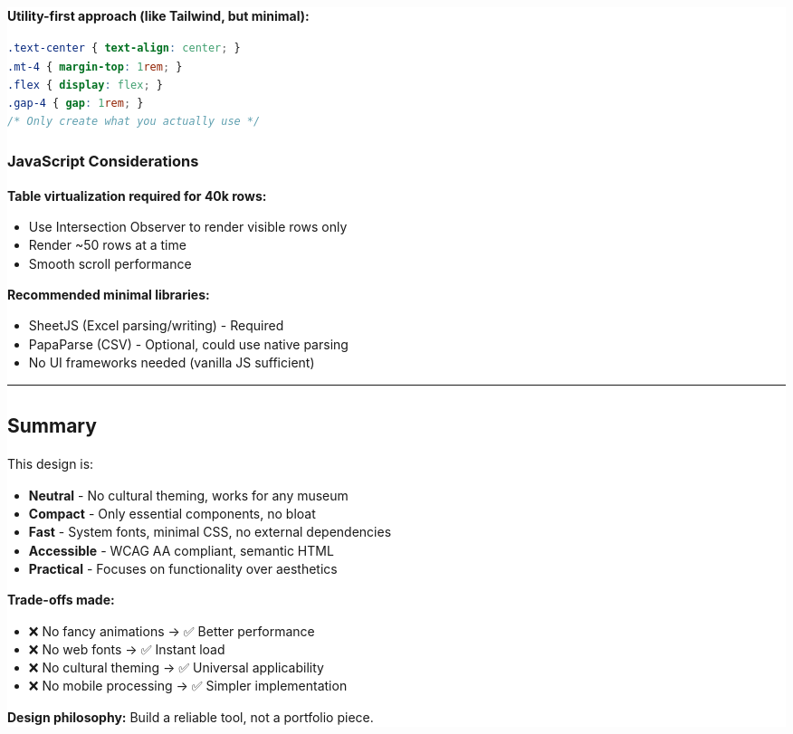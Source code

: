 **Utility-first approach (like Tailwind, but minimal):**
```css
.text-center { text-align: center; }
.mt-4 { margin-top: 1rem; }
.flex { display: flex; }
.gap-4 { gap: 1rem; }
/* Only create what you actually use */
```

### JavaScript Considerations

**Table virtualization required for 40k rows:**
- Use Intersection Observer to render visible rows only
- Render ~50 rows at a time
- Smooth scroll performance

**Recommended minimal libraries:**
- SheetJS (Excel parsing/writing) - Required
- PapaParse (CSV) - Optional, could use native parsing
- No UI frameworks needed (vanilla JS sufficient)

---

## Summary

This design is:
- **Neutral** - No cultural theming, works for any museum
- **Compact** - Only essential components, no bloat
- **Fast** - System fonts, minimal CSS, no external dependencies
- **Accessible** - WCAG AA compliant, semantic HTML
- **Practical** - Focuses on functionality over aesthetics

**Trade-offs made:**
- ❌ No fancy animations → ✅ Better performance
- ❌ No web fonts → ✅ Instant load
- ❌ No cultural theming → ✅ Universal applicability
- ❌ No mobile processing → ✅ Simpler implementation

**Design philosophy:** Build a reliable tool, not a portfolio piece.
